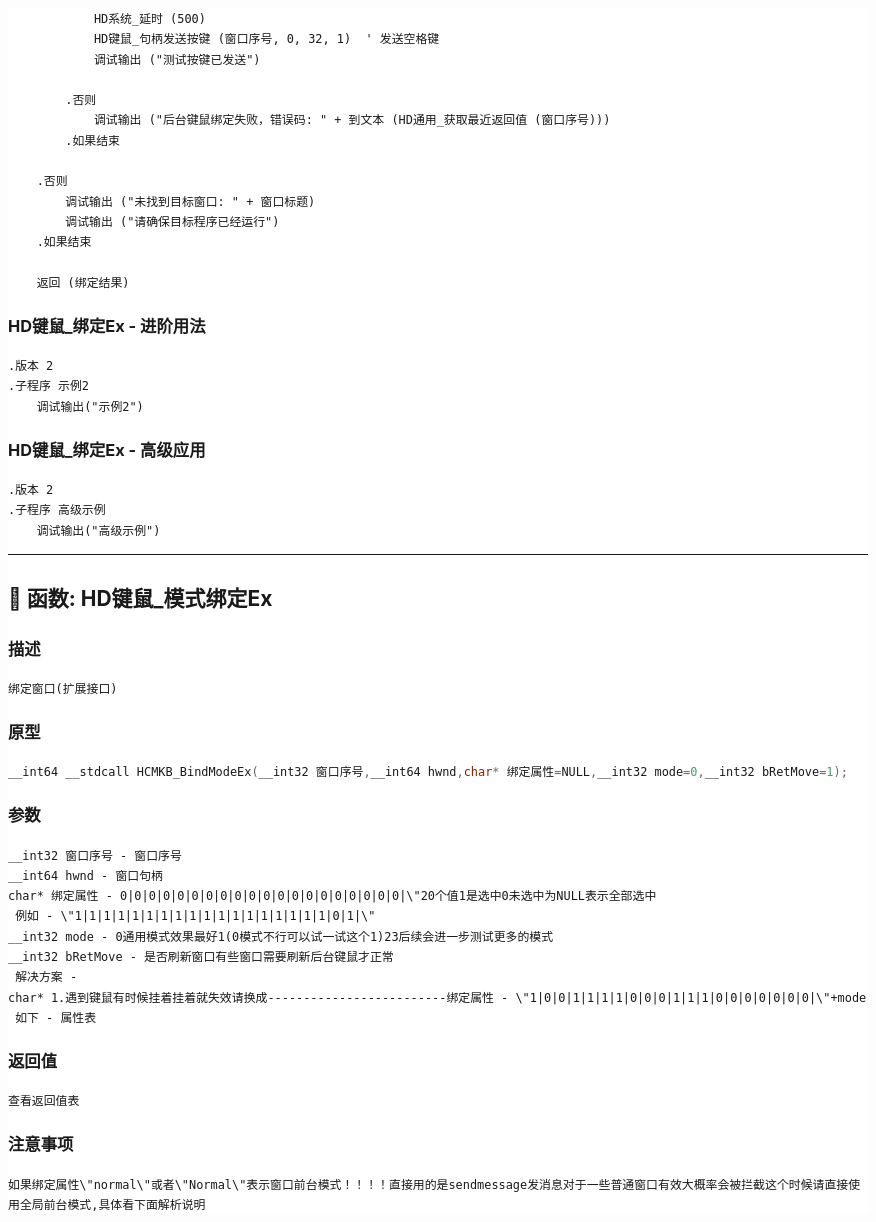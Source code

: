 ```e-lang
            HD系统_延时 (500)
            HD键鼠_句柄发送按键 (窗口序号, 0, 32, 1)  ' 发送空格键
            调试输出 ("测试按键已发送")
            
        .否则
            调试输出 ("后台键鼠绑定失败，错误码: " + 到文本 (HD通用_获取最近返回值 (窗口序号)))
        .如果结束
        
    .否则
        调试输出 ("未找到目标窗口: " + 窗口标题)
        调试输出 ("请确保目标程序已经运行")
    .如果结束
    
    返回 (绑定结果)
```
### HD键鼠_绑定Ex - 进阶用法
```e-lang
.版本 2
.子程序 示例2
    调试输出("示例2")
```
### HD键鼠_绑定Ex - 高级应用
```e-lang
.版本 2
.子程序 高级示例
    调试输出("高级示例")
```

---
## 📌 函数: HD键鼠_模式绑定Ex
### 描述
```
绑定窗口(扩展接口)
```
### 原型
```cpp
__int64 __stdcall HCMKB_BindModeEx(__int32 窗口序号,__int64 hwnd,char* 绑定属性=NULL,__int32 mode=0,__int32 bRetMove=1);
```
### 参数
```
__int32 窗口序号 - 窗口序号
__int64 hwnd - 窗口句柄
char* 绑定属性 - 0|0|0|0|0|0|0|0|0|0|0|0|0|0|0|0|0|0|0|0|\"20个值1是选中0未选中为NULL表示全部选中
 例如 - \"1|1|1|1|1|1|1|1|1|1|1|1|1|1|1|1|1|1|0|1|\"
__int32 mode - 0通用模式效果最好1(0模式不行可以试一试这个1)23后续会进一步测试更多的模式
__int32 bRetMove - 是否刷新窗口有些窗口需要刷新后台键鼠才正常
 解决方案 - 
char* 1.遇到键鼠有时候挂着挂着就失效请换成-------------------------绑定属性 - \"1|0|0|1|1|1|1|0|0|0|1|1|1|0|0|0|0|0|0|0|\"+mode
 如下 - 属性表
```
### 返回值
```
查看返回值表
```
### 注意事项
```
如果绑定属性\"normal\"或者\"Normal\"表示窗口前台模式！！！！直接用的是sendmessage发消息对于一些普通窗口有效大概率会被拦截这个时候请直接使用全局前台模式,具体看下面解析说明
```